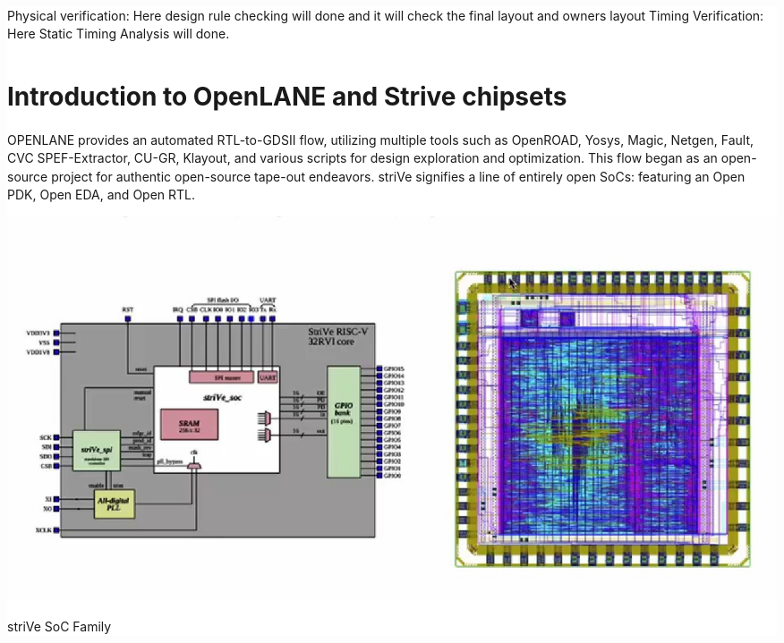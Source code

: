 Physical verification: Here design rule checking will done and it will check the final layout and owners layout
Timing Verification: Here Static Timing Analysis will done.


### <h1 id="header-1_2_3">Introduction to OpenLANE and Strive chipsets</h1>

OPENLANE provides an automated RTL-to-GDSII flow, utilizing multiple tools such as OpenROAD, Yosys, Magic, Netgen, Fault, CVC SPEF-Extractor, CU-GR, Klayout, and various scripts for design exploration and optimization. This flow began as an open-source project for authentic open-source tape-out endeavors. striVe signifies a line of entirely open SoCs: featuring an Open PDK, Open EDA, and Open RTL.

![Openlane](day%2001/Openlane.jpeg)

striVe SoC Family
